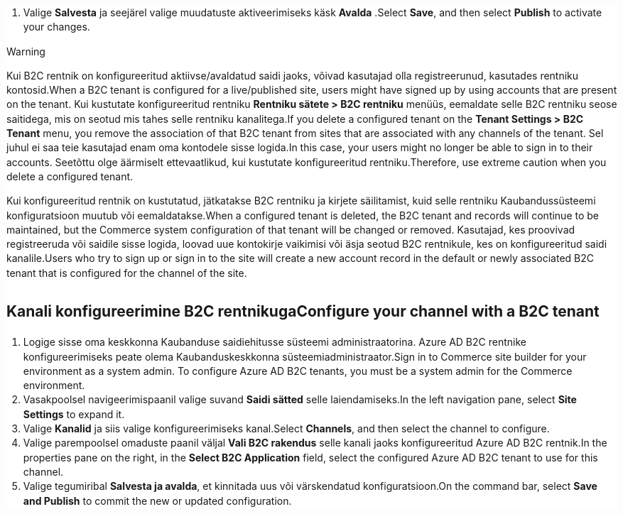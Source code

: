 1. <span data-ttu-id="a251a-152">Valige **Salvesta** ja seejärel valige muudatuste aktiveerimiseks käsk **Avalda** .</span><span class="sxs-lookup"><span data-stu-id="a251a-152">Select **Save**, and then select **Publish** to activate your changes.</span></span>

> [!WARNING]
> <span data-ttu-id="a251a-153">Kui B2C rentnik on konfigureeritud aktiivse/avaldatud saidi jaoks, võivad kasutajad olla registreerunud, kasutades rentniku kontosid.</span><span class="sxs-lookup"><span data-stu-id="a251a-153">When a B2C tenant is configured for a live/published site, users might have signed up by using accounts that are present on the tenant.</span></span> <span data-ttu-id="a251a-154">Kui kustutate konfigureeritud rentniku **Rentniku sätete \> B2C rentniku** menüüs, eemaldate selle B2C rentniku seose saitidega, mis on seotud mis tahes selle rentniku kanalitega.</span><span class="sxs-lookup"><span data-stu-id="a251a-154">If you delete a configured tenant on the **Tenant Settings \> B2C Tenant** menu, you remove the association of that B2C tenant from sites that are associated with any channels of the tenant.</span></span> <span data-ttu-id="a251a-155">Sel juhul ei saa teie kasutajad enam oma kontodele sisse logida.</span><span class="sxs-lookup"><span data-stu-id="a251a-155">In this case, your users might no longer be able to sign in to their accounts.</span></span> <span data-ttu-id="a251a-156">Seetõttu olge äärmiselt ettevaatlikud, kui kustutate konfigureeritud rentniku.</span><span class="sxs-lookup"><span data-stu-id="a251a-156">Therefore, use extreme caution when you delete a configured tenant.</span></span>
>
> <span data-ttu-id="a251a-157">Kui konfigureeritud rentnik on kustutatud, jätkatakse B2C rentniku ja kirjete säilitamist, kuid selle rentniku Kaubandussüsteemi konfiguratsioon muutub või eemaldatakse.</span><span class="sxs-lookup"><span data-stu-id="a251a-157">When a configured tenant is deleted, the B2C tenant and records will continue to be maintained, but the Commerce system configuration of that tenant will be changed or removed.</span></span> <span data-ttu-id="a251a-158">Kasutajad, kes proovivad registreeruda või saidile sisse logida, loovad uue kontokirje vaikimisi või äsja seotud B2C rentnikule, kes on konfigureeritud saidi kanalile.</span><span class="sxs-lookup"><span data-stu-id="a251a-158">Users who try to sign up or sign in to the site will create a new account record in the default or newly associated B2C tenant that is configured for the channel of the site.</span></span>

## <a name="configure-your-channel-with-a-b2c-tenant"></a><span data-ttu-id="a251a-159">Kanali konfigureerimine B2C rentnikuga</span><span class="sxs-lookup"><span data-stu-id="a251a-159">Configure your channel with a B2C tenant</span></span>

1. <span data-ttu-id="a251a-160">Logige sisse oma keskkonna Kaubanduse saidiehitusse süsteemi administraatorina. Azure AD B2C rentnike konfigureerimiseks peate olema Kaubanduskeskkonna süsteemiadministraator.</span><span class="sxs-lookup"><span data-stu-id="a251a-160">Sign in to Commerce site builder for your environment as a system admin. To configure Azure AD B2C tenants, you must be a system admin for the Commerce environment.</span></span>
1. <span data-ttu-id="a251a-161">Vasakpoolsel navigeerimispaanil valige suvand **Saidi sätted** selle laiendamiseks.</span><span class="sxs-lookup"><span data-stu-id="a251a-161">In the left navigation pane, select **Site Settings** to expand it.</span></span>
1. <span data-ttu-id="a251a-162">Valige **Kanalid** ja siis valige konfigureerimiseks kanal.</span><span class="sxs-lookup"><span data-stu-id="a251a-162">Select **Channels**, and then select the channel to configure.</span></span>
1. <span data-ttu-id="a251a-163">Valige parempoolsel omaduste paanil väljal **Vali B2C rakendus** selle kanali jaoks konfigureeritud Azure AD B2C rentnik.</span><span class="sxs-lookup"><span data-stu-id="a251a-163">In the properties pane on the right, in the **Select B2C Application** field, select the configured Azure AD B2C tenant to use for this channel.</span></span>
1. <span data-ttu-id="a251a-164">Valige tegumiribal **Salvesta ja avalda**, et kinnitada uus või värskendatud konfiguratsioon.</span><span class="sxs-lookup"><span data-stu-id="a251a-164">On the command bar, select **Save and Publish** to commit the new or updated configuration.</span></span>
